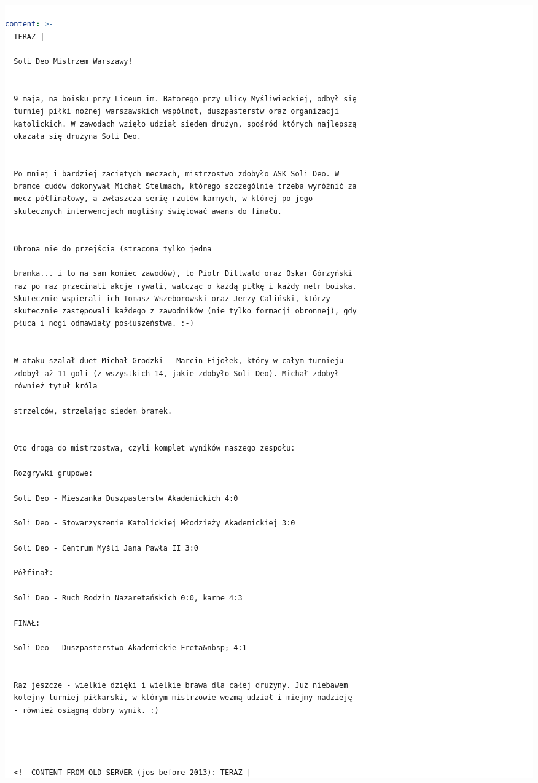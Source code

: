 ```yaml
---
content: >-
  TERAZ | 

  Soli Deo Mistrzem Warszawy!


  9 maja, na boisku przy Liceum im. Batorego przy ulicy Myśliwieckiej, odbył się
  turniej piłki nożnej warszawskich wspólnot, duszpasterstw oraz organizacji
  katolickich. W zawodach wzięło udział siedem drużyn, spośród których najlepszą
  okazała się drużyna Soli Deo. 


  Po mniej i bardziej zaciętych meczach, mistrzostwo zdobyło ASK Soli Deo. W
  bramce cudów dokonywał Michał Stelmach, którego szczególnie trzeba wyróżnić za
  mecz półfinałowy, a zwłaszcza serię rzutów karnych, w której po jego
  skutecznych interwencjach mogliśmy świętować awans do finału.


  Obrona nie do przejścia (stracona tylko jedna 

  bramka... i to na sam koniec zawodów), to Piotr Dittwald oraz Oskar Górzyński
  raz po raz przecinali akcje rywali, walcząc o każdą piłkę i każdy metr boiska.
  Skutecznie wspierali ich Tomasz Wszeborowski oraz Jerzy Caliński, którzy
  skutecznie zastępowali każdego z zawodników (nie tylko formacji obronnej), gdy
  płuca i nogi odmawiały posłuszeństwa. :-)


  W ataku szalał duet Michał Grodzki - Marcin Fijołek, który w całym turnieju
  zdobył aż 11 goli (z wszystkich 14, jakie zdobyło Soli Deo). Michał zdobył
  również tytuł króla 

  strzelców, strzelając siedem bramek. 


  Oto droga do mistrzostwa, czyli komplet wyników naszego zespołu:

  Rozgrywki grupowe:

  Soli Deo - Mieszanka Duszpasterstw Akademickich 4:0

  Soli Deo - Stowarzyszenie Katolickiej Młodzieży Akademickiej 3:0

  Soli Deo - Centrum Myśli Jana Pawła II 3:0

  Półfinał:

  Soli Deo - Ruch Rodzin Nazaretańskich 0:0, karne 4:3 

  FINAŁ:

  Soli Deo - Duszpasterstwo Akademickie Freta&nbsp; 4:1


  Raz jeszcze - wielkie dzięki i wielkie brawa dla całej drużyny. Już niebawem
  kolejny turniej piłkarski, w którym mistrzowie wezmą udział i miejmy nadzieję
  - również osiągną dobry wynik. :)




  <!--CONTENT FROM OLD SERVER (jos before 2013): TERAZ | 

```